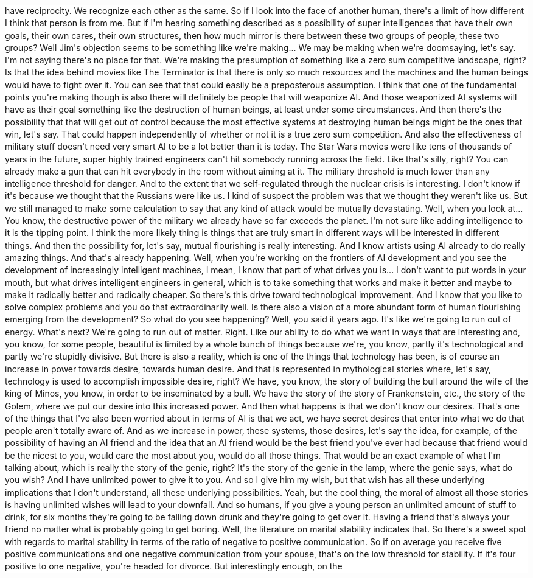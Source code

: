 have reciprocity. We recognize each other as the same. So if I look into the face of another human, there's a limit of how different I think that person is from me. But if I'm hearing something described as a possibility of super intelligences that have their own goals, their own cares, their own structures, then how much mirror is there between these two groups of people, these two groups? Well Jim's objection seems to be something like we're making... We may be making when we're doomsaying, let's say. I'm not saying there's no place for that. We're making the presumption of something like a zero sum competitive landscape, right? Is that the idea behind movies like The Terminator is that there is only so much resources and the machines and the human beings would have to fight over it. You can see that that could easily be a preposterous assumption. I think that one of the fundamental points you're making though is also there will definitely be people that will weaponize AI. And those weaponized AI systems will have as their goal something like the destruction of human beings, at least under some circumstances. And then there's the possibility that that will get out of control because the most effective systems at destroying human beings might be the ones that win, let's say. That could happen independently of whether or not it is a true zero sum competition. And also the effectiveness of military stuff doesn't need very smart AI to be a lot better than it is today. The Star Wars movies were like tens of thousands of years in the future, super highly trained engineers can't hit somebody running across the field. Like that's silly, right? You can already make a gun that can hit everybody in the room without aiming at it. The military threshold is much lower than any intelligence threshold for danger. And to the extent that we self-regulated through the nuclear crisis is interesting. I don't know if it's because we thought that the Russians were like us. I kind of suspect the problem was that we thought they weren't like us. But we still managed to make some calculation to say that any kind of attack would be mutually devastating. Well, when you look at... You know, the destructive power of the military we already have so far exceeds the planet. I'm not sure like adding intelligence to it is the tipping point. I think the more likely thing is things that are truly smart in different ways will be interested in different things. And then the possibility for, let's say, mutual flourishing is really interesting. And I know artists using AI already to do really amazing things. And that's already happening. Well, when you're working on the frontiers of AI development and you see the development of increasingly intelligent machines, I mean, I know that part of what drives you is... I don't want to put words in your mouth, but what drives intelligent engineers in general, which is to take something that works and make it better and maybe to make it radically better and radically cheaper. So there's this drive toward technological improvement. And I know that you like to solve complex problems and you do that extraordinarily well. Is there also a vision of a more abundant form of human flourishing emerging from the development? So what do you see happening? Well, you said it years ago. It's like we're going to run out of energy. What's next? We're going to run out of matter. Right. Like our ability to do what we want in ways that are interesting and, you know, for some people, beautiful is limited by a whole bunch of things because we're, you know, partly it's technological and partly we're stupidly divisive. But there is also a reality, which is one of the things that technology has been, is of course an increase in power towards desire, towards human desire. And that is represented in mythological stories where, let's say, technology is used to accomplish impossible desire, right? We have, you know, the story of building the bull around the wife of the king of Minos, you know, in order to be inseminated by a bull. We have the story of the story of Frankenstein, etc., the story of the Golem, where we put our desire into this increased power. And then what happens is that we don't know our desires. That's one of the things that I've also been worried about in terms of AI is that we act, we have secret desires that enter into what we do that people aren't totally aware of. And as we increase in power, these systems, those desires, let's say the idea, for example, of the possibility of having an AI friend and the idea that an AI friend would be the best friend you've ever had because that friend would be the nicest to you, would care the most about you, would do all those things. That would be an exact example of what I'm talking about, which is really the story of the genie, right? It's the story of the genie in the lamp, where the genie says, what do you wish? And I have unlimited power to give it to you. And so I give him my wish, but that wish has all these underlying implications that I don't understand, all these underlying possibilities. Yeah, but the cool thing, the moral of almost all those stories is having unlimited wishes will lead to your downfall. And so humans, if you give a young person an unlimited amount of stuff to drink, for six months they're going to be falling down drunk and they're going to get over it. Having a friend that's always your friend no matter what is probably going to get boring. Well, the literature on marital stability indicates that. So there's a sweet spot with regards to marital stability in terms of the ratio of negative to positive communication. So if on average you receive five positive communications and one negative communication from your spouse, that's on the low threshold for stability. If it's four positive to one negative, you're headed for divorce. But interestingly enough, on the